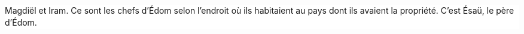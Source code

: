 Magdiël et Iram. Ce sont les chefs d’Édom selon l’endroit où ils habitaient au pays dont ils avaient la propriété. C’est Ésaü, le père d’Édom.
